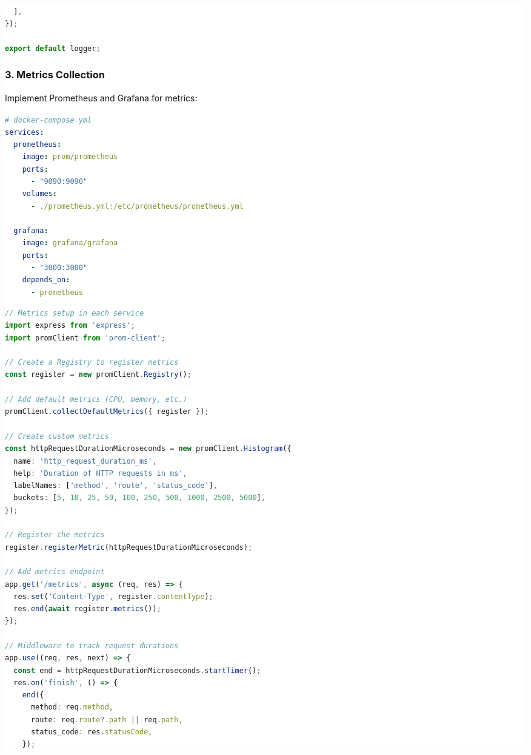 ```typescript
  ],
});

export default logger;
```

### 3. Metrics Collection

Implement Prometheus and Grafana for metrics:

```yaml
# docker-compose.yml
services:
  prometheus:
    image: prom/prometheus
    ports:
      - "9090:9090"
    volumes:
      - ./prometheus.yml:/etc/prometheus/prometheus.yml
  
  grafana:
    image: grafana/grafana
    ports:
      - "3000:3000"
    depends_on:
      - prometheus
```

```typescript
// Metrics setup in each service
import express from 'express';
import promClient from 'prom-client';

// Create a Registry to register metrics
const register = new promClient.Registry();

// Add default metrics (CPU, memory, etc.)
promClient.collectDefaultMetrics({ register });

// Create custom metrics
const httpRequestDurationMicroseconds = new promClient.Histogram({
  name: 'http_request_duration_ms',
  help: 'Duration of HTTP requests in ms',
  labelNames: ['method', 'route', 'status_code'],
  buckets: [5, 10, 25, 50, 100, 250, 500, 1000, 2500, 5000],
});

// Register the metrics
register.registerMetric(httpRequestDurationMicroseconds);

// Add metrics endpoint
app.get('/metrics', async (req, res) => {
  res.set('Content-Type', register.contentType);
  res.end(await register.metrics());
});

// Middleware to track request durations
app.use((req, res, next) => {
  const end = httpRequestDurationMicroseconds.startTimer();
  res.on('finish', () => {
    end({
      method: req.method,
      route: req.route?.path || req.path,
      status_code: res.statusCode,
    });
```